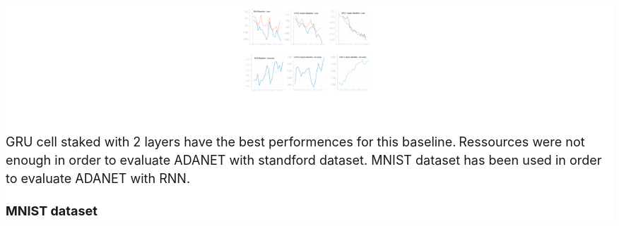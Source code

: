 <center><img src="./report/BaselineRNN.png" alt="Drawing" style="width: 200px;"/></center>
<br>

<font size=4>GRU cell staked with 2 layers have the best performences for this baseline.</font>
<font size=4>Ressources were not enough in order to evaluate ADANET with standford dataset. MNIST dataset has been used in order to evaluate ADANET with RNN.</font>
<br>
<h4><font size=4>MNIST dataset</font></h4>
